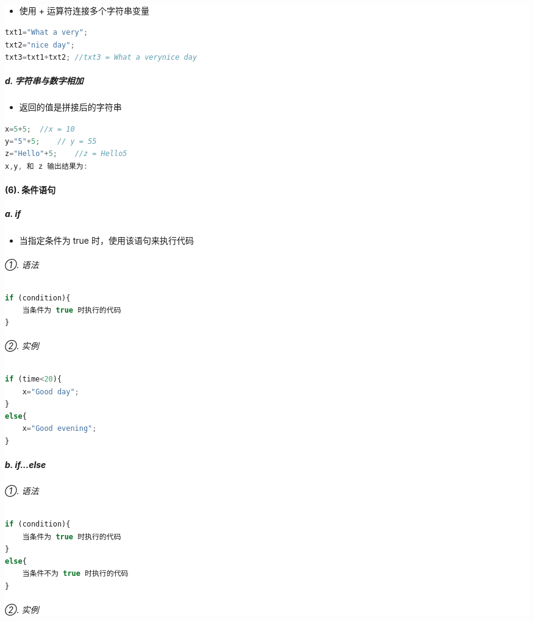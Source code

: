 * 使用 + 运算符连接多个字符串变量

```js
txt1="What a very";
txt2="nice day";
txt3=txt1+txt2; //txt3 = What a verynice day
```

##### 	d. 字符串与数字相加

* 返回的值是拼接后的字符串

```js
x=5+5;	//x = 10
y="5"+5;	// y = 55
z="Hello"+5;	//z = Hello5
x,y, 和 z 输出结果为:
```

#### (6). 条件语句

##### 	a. if

* 当指定条件为 true 时，使用该语句来执行代码

###### 	  ①. 语法

```js
if (condition){
    当条件为 true 时执行的代码
}
```

###### 	  ②. 实例

```js
if (time<20){
    x="Good day";
}
else{
    x="Good evening";
}
```

##### 	b. if...else

###### 	  ①. 语法

```js
if (condition){
    当条件为 true 时执行的代码
}
else{
    当条件不为 true 时执行的代码
}
```

###### 	  ②. 实例
